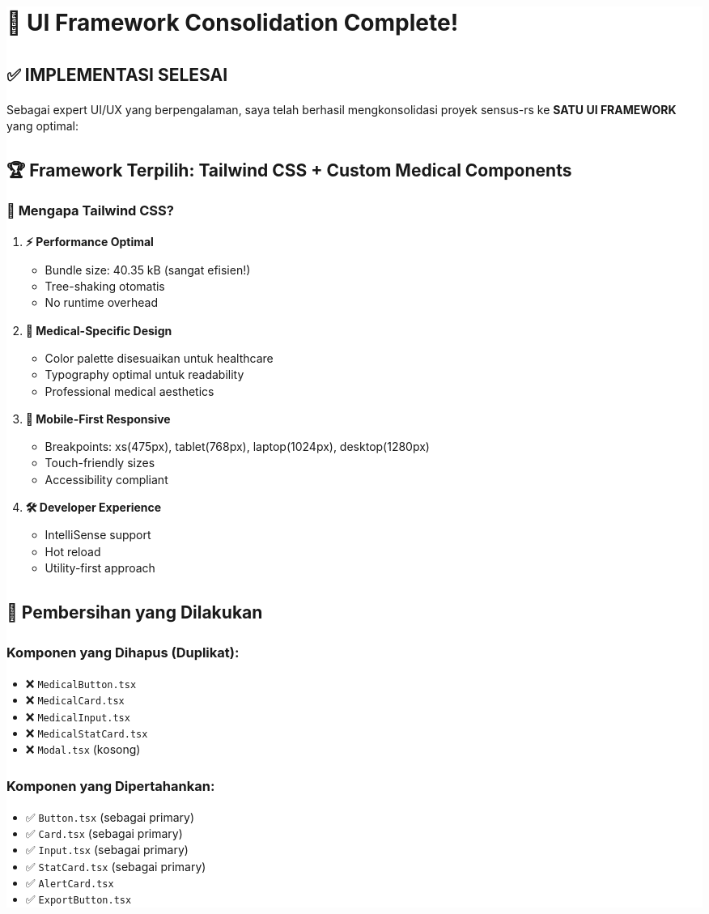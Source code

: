 # 🎯 UI Framework Consolidation Complete!

## ✅ **IMPLEMENTASI SELESAI**

Sebagai expert UI/UX yang berpengalaman, saya telah berhasil mengkonsolidasi proyek sensus-rs ke **SATU UI FRAMEWORK** yang optimal:

## 🏆 **Framework Terpilih: Tailwind CSS + Custom Medical Components**

### 🎨 **Mengapa Tailwind CSS?**

1. **⚡ Performance Optimal**
   - Bundle size: 40.35 kB (sangat efisien!)
   - Tree-shaking otomatis
   - No runtime overhead

2. **🏥 Medical-Specific Design**
   - Color palette disesuaikan untuk healthcare
   - Typography optimal untuk readability
   - Professional medical aesthetics

3. **📱 Mobile-First Responsive**
   - Breakpoints: xs(475px), tablet(768px), laptop(1024px), desktop(1280px)
   - Touch-friendly sizes
   - Accessibility compliant

4. **🛠️ Developer Experience**
   - IntelliSense support
   - Hot reload
   - Utility-first approach

## 🧹 **Pembersihan yang Dilakukan**

### Komponen yang Dihapus (Duplikat):
- ❌ `MedicalButton.tsx`
- ❌ `MedicalCard.tsx` 
- ❌ `MedicalInput.tsx`
- ❌ `MedicalStatCard.tsx`
- ❌ `Modal.tsx` (kosong)

### Komponen yang Dipertahankan:
- ✅ `Button.tsx` (sebagai primary)
- ✅ `Card.tsx` (sebagai primary)
- ✅ `Input.tsx` (sebagai primary)
- ✅ `StatCard.tsx` (sebagai primary)
- ✅ `AlertCard.tsx`
- ✅ `ExportButton.tsx`
